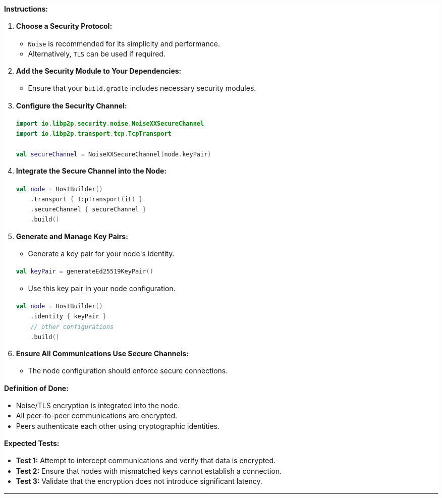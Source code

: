 **Instructions:**

1. **Choose a Security Protocol:**

   - `Noise` is recommended for its simplicity and performance.
   - Alternatively, `TLS` can be used if required.

2. **Add the Security Module to Your Dependencies:**

   - Ensure that your `build.gradle` includes necessary security modules.

3. **Configure the Security Channel:**

   ```kotlin
   import io.libp2p.security.noise.NoiseXXSecureChannel
   import io.libp2p.transport.tcp.TcpTransport

   val secureChannel = NoiseXXSecureChannel(node.keyPair)
   ```

4. **Integrate the Secure Channel into the Node:**

   ```kotlin
   val node = HostBuilder()
       .transport { TcpTransport(it) }
       .secureChannel { secureChannel }
       .build()
   ```

5. **Generate and Manage Key Pairs:**

   - Generate a key pair for your node's identity.

   ```kotlin
   val keyPair = generateEd25519KeyPair()
   ```

   - Use this key pair in your node configuration.

   ```kotlin
   val node = HostBuilder()
       .identity { keyPair }
       // other configurations
       .build()
   ```

6. **Ensure All Communications Use Secure Channels:**

   - The node configuration should enforce secure connections.

**Definition of Done:**

- Noise/TLS encryption is integrated into the node.
- All peer-to-peer communications are encrypted.
- Peers authenticate each other using cryptographic identities.

**Expected Tests:**

- **Test 1:** Attempt to intercept communications and verify that data is encrypted.
- **Test 2:** Ensure that nodes with mismatched keys cannot establish a connection.
- **Test 3:** Validate that the encryption does not introduce significant latency.

---